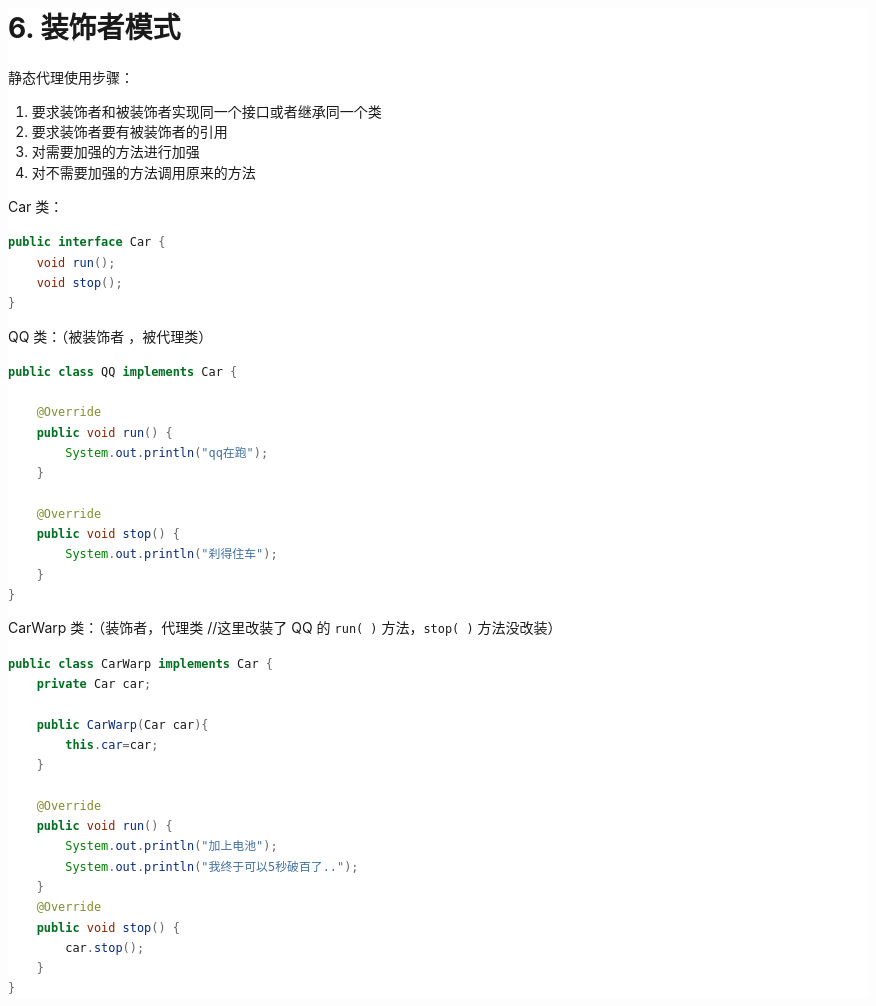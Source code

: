 

# 6. 装饰者模式

静态代理使用步骤：

1. 要求装饰者和被装饰者实现同一个接口或者继承同一个类
2. 要求装饰者要有被装饰者的引用
3. 对需要加强的方法进行加强
4. 对不需要加强的方法调用原来的方法

Car 类：

``` java
public interface Car {
	void run();
	void stop();
}
```

QQ 类：（被装饰者 ，被代理类）

``` java
public class QQ implements Car {

	@Override
	public void run() {
		System.out.println("qq在跑");
	}

	@Override
	public void stop() {
		System.out.println("刹得住车");
	}
}
```

CarWarp 类：（装饰者，代理类  //这里改装了 QQ 的 `run( )` 方法，`stop( )` 方法没改装）
``` java
public class CarWarp implements Car {
    private Car car;

    public CarWarp(Car car){
        this.car=car;
    }

    @Override  
    public void run() {
        System.out.println("加上电池");
        System.out.println("我终于可以5秒破百了..");
    }
    @Override
    public void stop() {
        car.stop();
    }
}
```
